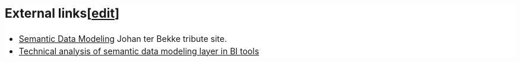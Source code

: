 ## External links\[[edit](https://en.wikipedia.org/w/index.php?title=Semantic_data_model&action=edit&section=8 "Edit section: External links")\]

-   [Semantic Data Modeling](http://www.jhterbekke.net/SemanticDataModeling.html) Johan ter Bekke tribute site.
-   [Technical analysis of semantic data modeling layer in BI tools](https://www.holistics.io/blog/the-ideal-semantic-layer)